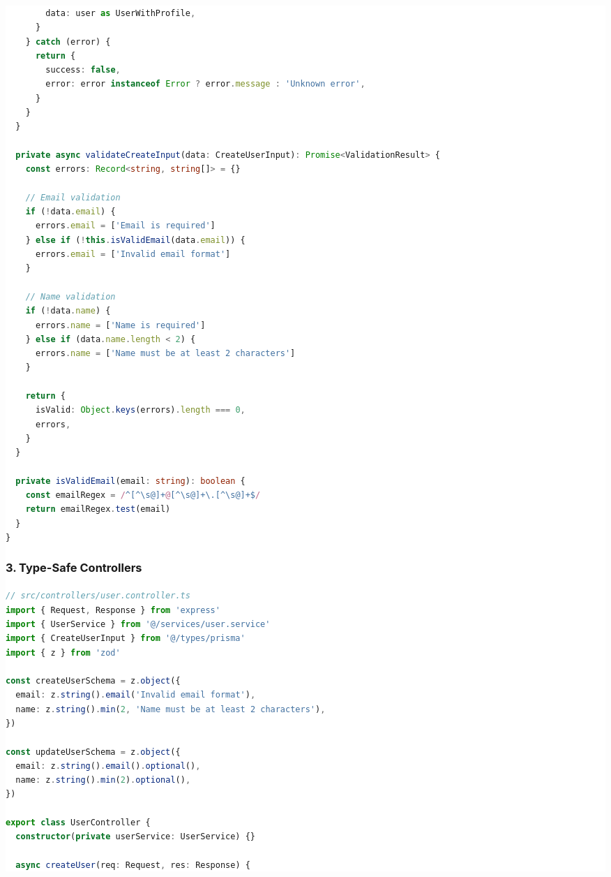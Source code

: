 ```typescript
        data: user as UserWithProfile,
      }
    } catch (error) {
      return {
        success: false,
        error: error instanceof Error ? error.message : 'Unknown error',
      }
    }
  }
  
  private async validateCreateInput(data: CreateUserInput): Promise<ValidationResult> {
    const errors: Record<string, string[]> = {}
    
    // Email validation
    if (!data.email) {
      errors.email = ['Email is required']
    } else if (!this.isValidEmail(data.email)) {
      errors.email = ['Invalid email format']
    }
    
    // Name validation
    if (!data.name) {
      errors.name = ['Name is required']
    } else if (data.name.length < 2) {
      errors.name = ['Name must be at least 2 characters']
    }
    
    return {
      isValid: Object.keys(errors).length === 0,
      errors,
    }
  }
  
  private isValidEmail(email: string): boolean {
    const emailRegex = /^[^\s@]+@[^\s@]+\.[^\s@]+$/
    return emailRegex.test(email)
  }
}
```

### 3. Type-Safe Controllers

```typescript
// src/controllers/user.controller.ts
import { Request, Response } from 'express'
import { UserService } from '@/services/user.service'
import { CreateUserInput } from '@/types/prisma'
import { z } from 'zod'

const createUserSchema = z.object({
  email: z.string().email('Invalid email format'),
  name: z.string().min(2, 'Name must be at least 2 characters'),
})

const updateUserSchema = z.object({
  email: z.string().email().optional(),
  name: z.string().min(2).optional(),
})

export class UserController {
  constructor(private userService: UserService) {}
  
  async createUser(req: Request, res: Response) {
```